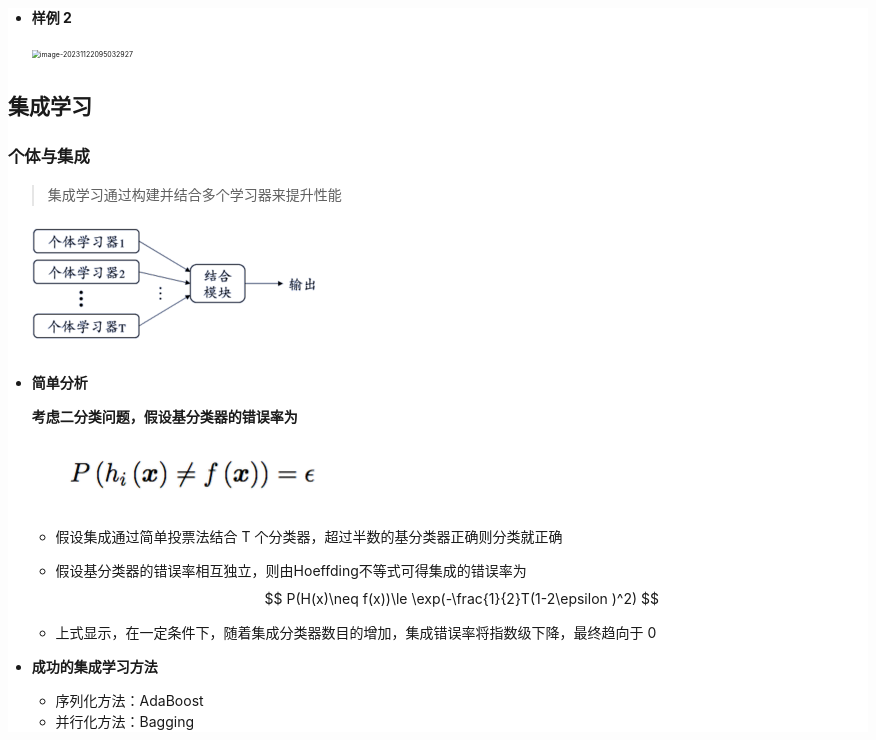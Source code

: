 - **样例 2**

  <img src="/Users/moan/Library/Application Support/typora-user-images/image-20231122095032927.png" alt="image-20231122095032927" style="zoom:50%;" />

  

##  集成学习

### 个体与集成

> 集成学习通过构建并结合多个学习器来提升性能

<img src="./img/image-20231110143630555.png" alt="image-20231110143630555" style="zoom:50%;" />

- **简单分析**

  **考虑二分类问题，假设基分类器的错误率为**

  <img src="./img/image-20231110150639572.png" alt="image-20231110150639572" style="zoom:50%;" />

  - 假设集成通过简单投票法结合 T 个分类器，超过半数的基分类器正确则分类就正确

  - 假设基分类器的错误率相互独立，则由Hoeffding不等式可得集成的错误率为
    $$
    P(H(x)\neq f(x))\le \exp(-\frac{1}{2}T(1-2\epsilon )^2)
    $$
  
  - 上式显示，在一定条件下，随着集成分类器数目的增加，集成错误率将指数级下降，最终趋向于 0
  
- **成功的集成学习方法**

  - 序列化方法：AdaBoost
  - 并行化方法：Bagging
  